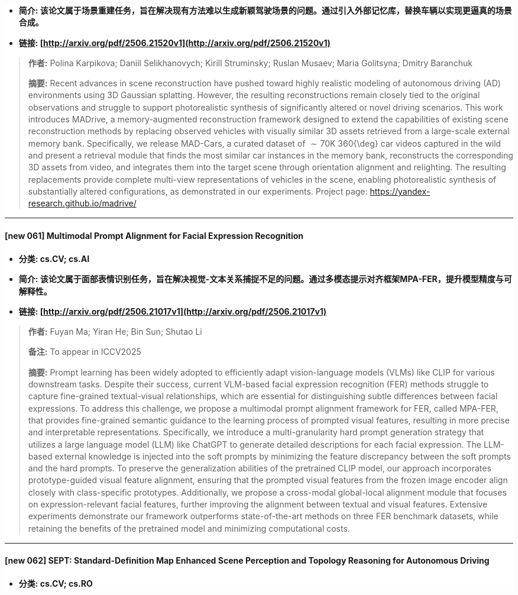 - **简介: 该论文属于场景重建任务，旨在解决现有方法难以生成新颖驾驶场景的问题。通过引入外部记忆库，替换车辆以实现更逼真的场景合成。**

- **链接: [http://arxiv.org/pdf/2506.21520v1](http://arxiv.org/pdf/2506.21520v1)**

> **作者:** Polina Karpikova; Daniil Selikhanovych; Kirill Struminsky; Ruslan Musaev; Maria Golitsyna; Dmitry Baranchuk
>
> **摘要:** Recent advances in scene reconstruction have pushed toward highly realistic modeling of autonomous driving (AD) environments using 3D Gaussian splatting. However, the resulting reconstructions remain closely tied to the original observations and struggle to support photorealistic synthesis of significantly altered or novel driving scenarios. This work introduces MADrive, a memory-augmented reconstruction framework designed to extend the capabilities of existing scene reconstruction methods by replacing observed vehicles with visually similar 3D assets retrieved from a large-scale external memory bank. Specifically, we release MAD-Cars, a curated dataset of ${\sim}70$K 360{\deg} car videos captured in the wild and present a retrieval module that finds the most similar car instances in the memory bank, reconstructs the corresponding 3D assets from video, and integrates them into the target scene through orientation alignment and relighting. The resulting replacements provide complete multi-view representations of vehicles in the scene, enabling photorealistic synthesis of substantially altered configurations, as demonstrated in our experiments. Project page: https://yandex-research.github.io/madrive/
>
---
#### [new 061] Multimodal Prompt Alignment for Facial Expression Recognition
- **分类: cs.CV; cs.AI**

- **简介: 该论文属于面部表情识别任务，旨在解决视觉-文本关系捕捉不足的问题。通过多模态提示对齐框架MPA-FER，提升模型精度与可解释性。**

- **链接: [http://arxiv.org/pdf/2506.21017v1](http://arxiv.org/pdf/2506.21017v1)**

> **作者:** Fuyan Ma; Yiran He; Bin Sun; Shutao Li
>
> **备注:** To appear in ICCV2025
>
> **摘要:** Prompt learning has been widely adopted to efficiently adapt vision-language models (VLMs) like CLIP for various downstream tasks. Despite their success, current VLM-based facial expression recognition (FER) methods struggle to capture fine-grained textual-visual relationships, which are essential for distinguishing subtle differences between facial expressions. To address this challenge, we propose a multimodal prompt alignment framework for FER, called MPA-FER, that provides fine-grained semantic guidance to the learning process of prompted visual features, resulting in more precise and interpretable representations. Specifically, we introduce a multi-granularity hard prompt generation strategy that utilizes a large language model (LLM) like ChatGPT to generate detailed descriptions for each facial expression. The LLM-based external knowledge is injected into the soft prompts by minimizing the feature discrepancy between the soft prompts and the hard prompts. To preserve the generalization abilities of the pretrained CLIP model, our approach incorporates prototype-guided visual feature alignment, ensuring that the prompted visual features from the frozen image encoder align closely with class-specific prototypes. Additionally, we propose a cross-modal global-local alignment module that focuses on expression-relevant facial features, further improving the alignment between textual and visual features. Extensive experiments demonstrate our framework outperforms state-of-the-art methods on three FER benchmark datasets, while retaining the benefits of the pretrained model and minimizing computational costs.
>
---
#### [new 062] SEPT: Standard-Definition Map Enhanced Scene Perception and Topology Reasoning for Autonomous Driving
- **分类: cs.CV; cs.RO**
